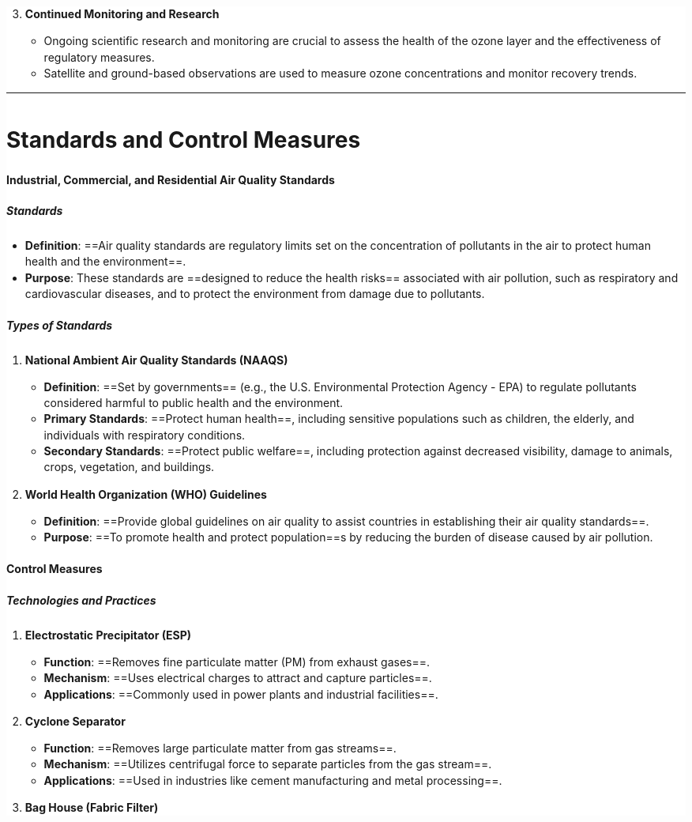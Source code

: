 3. **Continued Monitoring and Research**
    
    - Ongoing scientific research and monitoring are crucial to assess the health of the ozone layer and the effectiveness of regulatory measures.
    - Satellite and ground-based observations are used to measure ozone concentrations and monitor recovery trends.

---
# Standards and Control Measures

#### Industrial, Commercial, and Residential Air Quality Standards

##### Standards

- **Definition**: ==Air quality standards are regulatory limits set on the concentration of pollutants in the air to protect human health and the environment==.
- **Purpose**: These standards are ==designed to reduce the health risks== associated with air pollution, such as respiratory and cardiovascular diseases, and to protect the environment from damage due to pollutants.

##### Types of Standards

1. **National Ambient Air Quality Standards (NAAQS)**
    
    - **Definition**: ==Set by governments== (e.g., the U.S. Environmental Protection Agency - EPA) to regulate pollutants considered harmful to public health and the environment.
    - **Primary Standards**: ==Protect human health==, including sensitive populations such as children, the elderly, and individuals with respiratory conditions.
    - **Secondary Standards**: ==Protect public welfare==, including protection against decreased visibility, damage to animals, crops, vegetation, and buildings.
2. **World Health Organization (WHO) Guidelines**
    
    - **Definition**: ==Provide global guidelines on air quality to assist countries in establishing their air quality standards==.
    - **Purpose**: ==To promote health and protect population==s by reducing the burden of disease caused by air pollution.

#### Control Measures

##### Technologies and Practices

1. **Electrostatic Precipitator (ESP)**
    
    - **Function**: ==Removes fine particulate matter (PM) from exhaust gases==.
    - **Mechanism**: ==Uses electrical charges to attract and capture particles==.
    - **Applications**: ==Commonly used in power plants and industrial facilities==.
    
2. **Cyclone Separator**
    
    - **Function**: ==Removes large particulate matter from gas streams==.
    - **Mechanism**: ==Utilizes centrifugal force to separate particles from the gas stream==.
    - **Applications**: ==Used in industries like cement manufacturing and metal processing==.
    
3. **Bag House (Fabric Filter)**
    